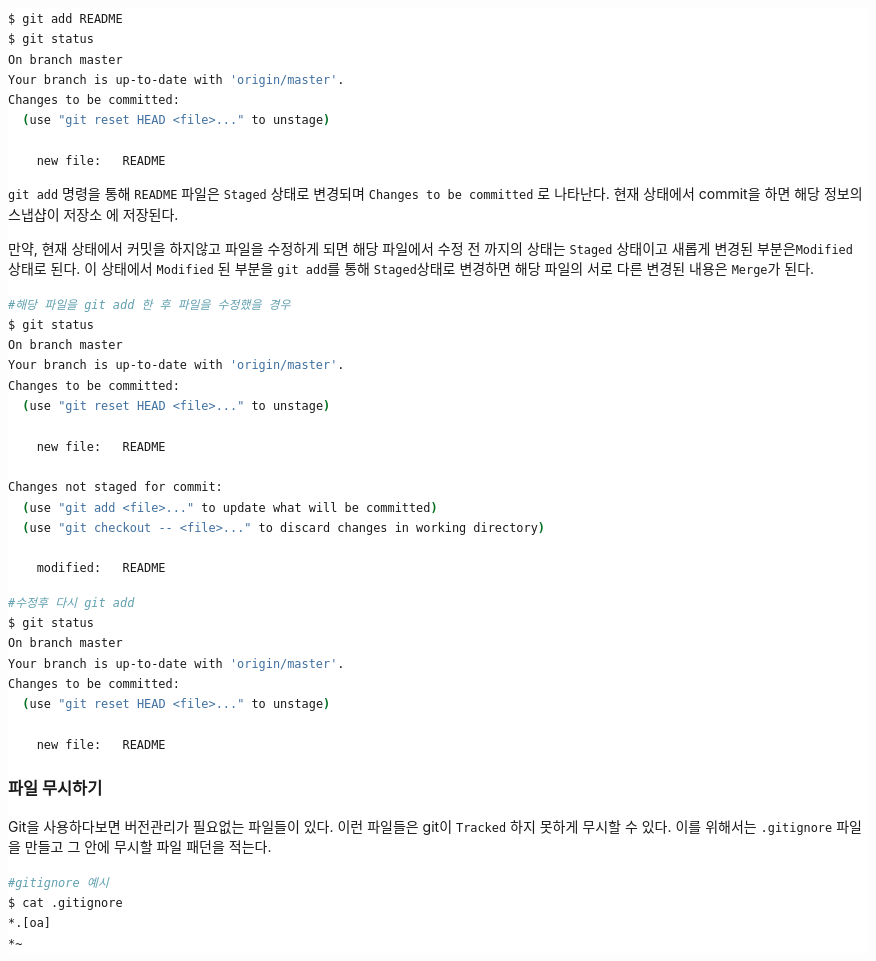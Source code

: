 ```bash
$ git add README
$ git status
On branch master
Your branch is up-to-date with 'origin/master'.
Changes to be committed:
  (use "git reset HEAD <file>..." to unstage)

    new file:   README
```

`git add` 명령을 통해 `README` 파일은 `Staged` 상태로 변경되며 `Changes to be committed` 로 나타난다. 현재 상태에서 commit을 하면 해당 정보의 스냅샵이 저장소 에 저장된다.

만약, 현재 상태에서 커밋을 하지않고 파일을 수정하게 되면 해당 파일에서 수정 전 까지의 상태는 `Staged` 상태이고 새롭게 변경된 부분은`Modified` 상태로 된다. 이 상태에서 `Modified` 된 부분을 `git add`를 통해 `Staged`상태로 변경하면 해당 파일의 서로 다른 변경된 내용은 `Merge`가 된다. 

```bash
#해당 파일을 git add 한 후 파일을 수정했을 경우
$ git status
On branch master
Your branch is up-to-date with 'origin/master'.
Changes to be committed:
  (use "git reset HEAD <file>..." to unstage)

    new file:   README

Changes not staged for commit:
  (use "git add <file>..." to update what will be committed)
  (use "git checkout -- <file>..." to discard changes in working directory)

    modified:   README
```

```bash
#수정후 다시 git add
$ git status
On branch master
Your branch is up-to-date with 'origin/master'.
Changes to be committed:
  (use "git reset HEAD <file>..." to unstage)

    new file:   README
```



### 파일 무시하기

Git을 사용하다보면 버전관리가 필요없는 파일들이 있다. 이런 파일들은 git이 `Tracked` 하지 못하게 무시할 수 있다.  이를 위해서는 `.gitignore` 파일을 만들고 그 안에 무시할 파일 패던을 적는다.

```bash
#gitignore 예시
$ cat .gitignore
*.[oa]
*~
```
